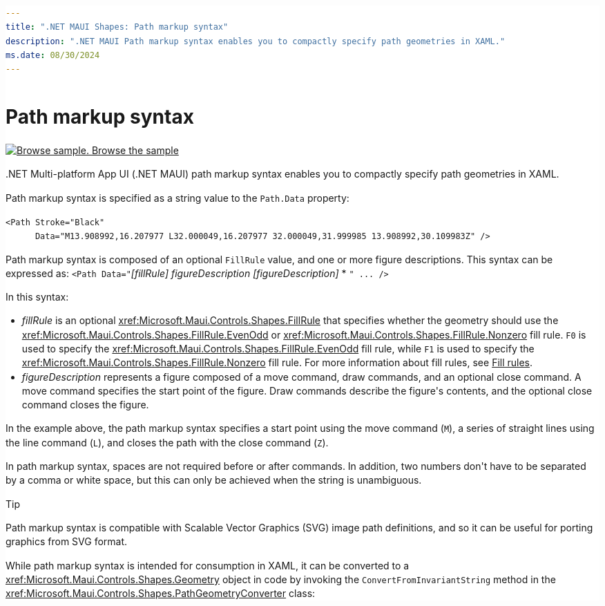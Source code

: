 ```yaml
---
title: ".NET MAUI Shapes: Path markup syntax"
description: ".NET MAUI Path markup syntax enables you to compactly specify path geometries in XAML."
ms.date: 08/30/2024
---
```


# Path markup syntax

[![Browse sample.](~/media/code-sample.png) Browse the sample](/samples/dotnet/maui-samples/userinterface-shapes)

.NET Multi-platform App UI (.NET MAUI) path markup syntax enables you to compactly specify path geometries in XAML.

Path markup syntax is specified as a string value to the `Path.Data` property:

```xaml
<Path Stroke="Black"
      Data="M13.908992,16.207977 L32.000049,16.207977 32.000049,31.999985 13.908992,30.109983Z" />
```

Path markup syntax is composed of an optional `FillRule` value, and one or more figure descriptions. This syntax can be expressed as: `<Path Data="`*[fillRule]* *figureDescription* *[figureDescription]* * `" ... />`

In this syntax:

- *fillRule* is an optional <xref:Microsoft.Maui.Controls.Shapes.FillRule> that specifies whether the geometry should use the <xref:Microsoft.Maui.Controls.Shapes.FillRule.EvenOdd> or <xref:Microsoft.Maui.Controls.Shapes.FillRule.Nonzero> fill rule. `F0` is used to specify the <xref:Microsoft.Maui.Controls.Shapes.FillRule.EvenOdd> fill rule, while `F1` is used to specify the <xref:Microsoft.Maui.Controls.Shapes.FillRule.Nonzero> fill rule. For more information about fill rules, see [Fill rules](fillrules.md).
- *figureDescription* represents a figure composed of a move command, draw commands, and an optional close command. A move command specifies the start point of the figure. Draw commands describe the figure's contents, and the optional close command closes the figure.

In the example above, the path markup syntax specifies a start point using the move command (`M`), a series of straight lines using the line command (`L`), and closes the path with the close command (`Z`).

In path markup syntax, spaces are not required before or after commands. In addition, two numbers don't have to be separated by a comma or white space, but this can only be achieved when the string is unambiguous.

> [!TIP]
> Path markup syntax is compatible with Scalable Vector Graphics (SVG) image path definitions, and so it can be useful for porting graphics from SVG format.

While path markup syntax is intended for consumption in XAML, it can be converted to a <xref:Microsoft.Maui.Controls.Shapes.Geometry> object in code by invoking the `ConvertFromInvariantString` method in the <xref:Microsoft.Maui.Controls.Shapes.PathGeometryConverter> class:
